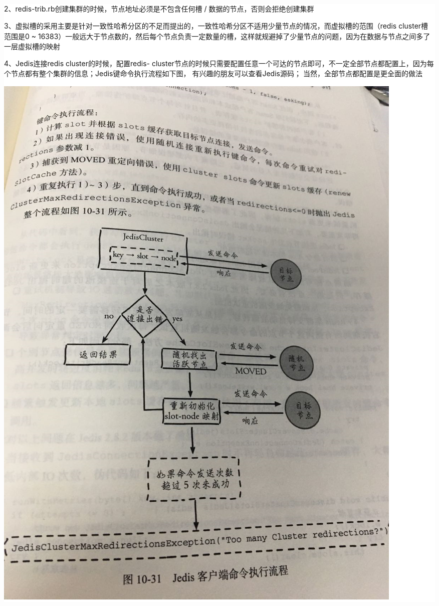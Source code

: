 2、redis-trib.rb创建集群的时候，节点地址必须是不包含任何槽 / 数据的节点，否则会拒绝创建集群

3、虚拟槽的采用主要是针对一致性哈希分区的不足而提出的，一致性哈希分区不适用少量节点的情况，而虚拟槽的范围（redis cluster槽范围是0 ~
16383）一般远大于节点数的，然后每个节点负责一定数量的槽，这样就规避掉了少量节点的问题，因为在数据与节点之间多了一层虚拟槽的映射

4、Jedis连接redis cluster的时候，配置redis-
cluster节点的时候只需要配置任意一个可达的节点即可，不一定全部节点都配置上，因为每个节点都有整个集群的信息；Jedis键命令执行流程如下图，
有兴趣的朋友可以查看Jedis源码； 当然，全部节点都配置是更全面的做法

![](../md/img/youzhibing/747662-20180306101625947-1044361080.png)
